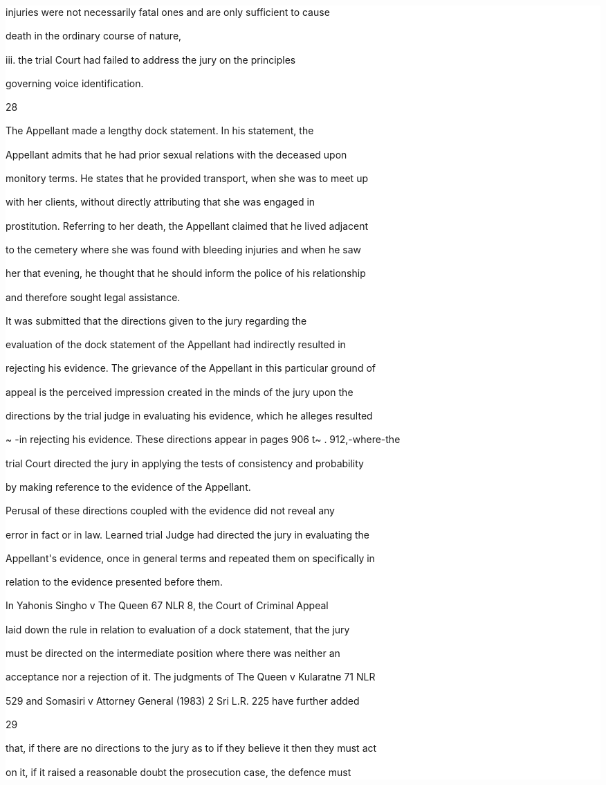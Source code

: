 injuries were not necessarily fatal ones and are only sufficient to cause

death in the ordinary course of nature,

iii. the trial Court had failed to address the jury on the principles

governing voice identification.

28

The Appellant made a lengthy dock statement. In his statement, the

Appellant admits that he had prior sexual relations with the deceased upon

monitory terms. He states that he provided transport, when she was to meet up

with her clients, without directly attributing that she was engaged in

prostitution. Referring to her death, the Appellant claimed that he lived adjacent

to the cemetery where she was found with bleeding injuries and when he saw

her that evening, he thought that he should inform the police of his relationship

and therefore sought legal assistance.

It was submitted that the directions given to the jury regarding the

evaluation of the dock statement of the Appellant had indirectly resulted in

rejecting his evidence. The grievance of the Appellant in this particular ground of

appeal is the perceived impression created in the minds of the jury upon the

directions by the trial judge in evaluating his evidence, which he alleges resulted

~ -in rejecting his evidence. These directions appear in pages 906 t~ . 912,-where-the

trial Court directed the jury in applying the tests of consistency and probability

by making reference to the evidence of the Appellant.

Perusal of these directions coupled with the evidence did not reveal any

error in fact or in law. Learned trial Judge had directed the jury in evaluating the

Appellant's evidence, once in general terms and repeated them on specifically in

relation to the evidence presented before them.

In Yahonis Singho v The Queen 67 NLR 8, the Court of Criminal Appeal

laid down the rule in relation to evaluation of a dock statement, that the jury

must be directed on the intermediate position where there was neither an

acceptance nor a rejection of it. The judgments of The Queen v Kularatne 71 NLR

529 and Somasiri v Attorney General (1983) 2 Sri L.R. 225 have further added

29

that, if there are no directions to the jury as to if they believe it then they must act

on it, if it raised a reasonable doubt the prosecution case, the defence must
